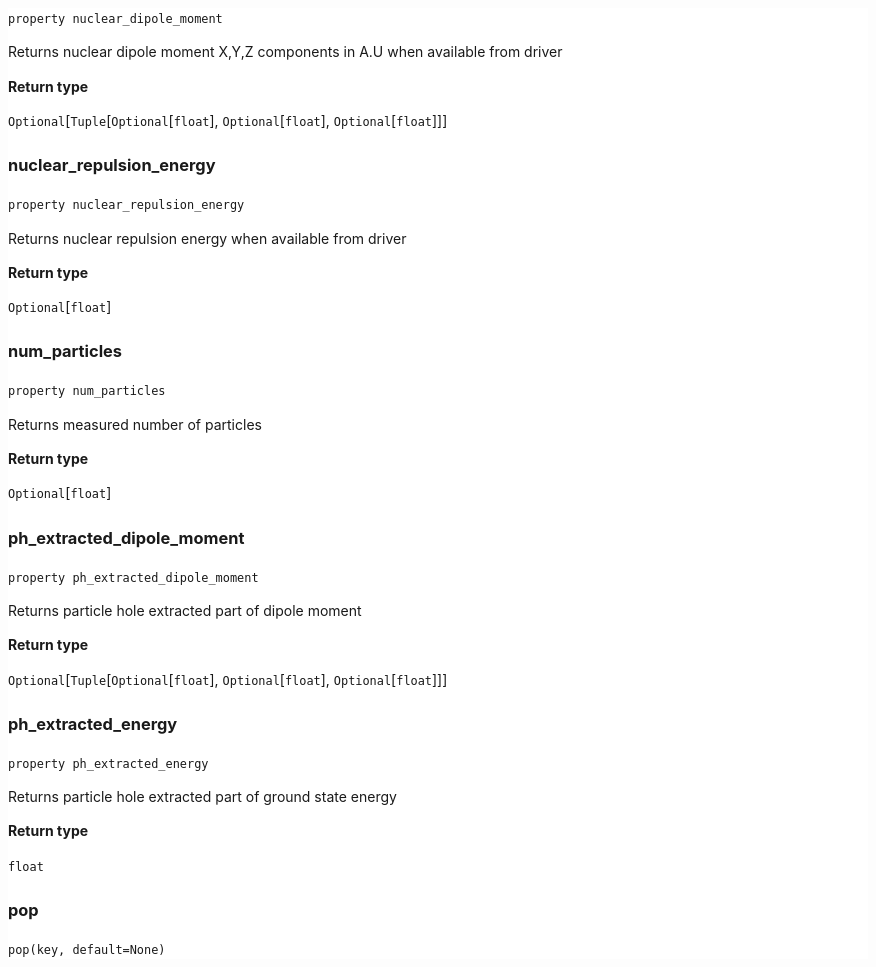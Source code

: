 `property nuclear_dipole_moment`

Returns nuclear dipole moment X,Y,Z components in A.U when available from driver

**Return type**

`Optional`\[`Tuple`\[`Optional`\[`float`], `Optional`\[`float`], `Optional`\[`float`]]]

### nuclear\_repulsion\_energy

<span id="qiskit.chemistry.core.MolecularGroundStateResult.nuclear_repulsion_energy" />

`property nuclear_repulsion_energy`

Returns nuclear repulsion energy when available from driver

**Return type**

`Optional`\[`float`]

### num\_particles

<span id="qiskit.chemistry.core.MolecularGroundStateResult.num_particles" />

`property num_particles`

Returns measured number of particles

**Return type**

`Optional`\[`float`]

### ph\_extracted\_dipole\_moment

<span id="qiskit.chemistry.core.MolecularGroundStateResult.ph_extracted_dipole_moment" />

`property ph_extracted_dipole_moment`

Returns particle hole extracted part of dipole moment

**Return type**

`Optional`\[`Tuple`\[`Optional`\[`float`], `Optional`\[`float`], `Optional`\[`float`]]]

### ph\_extracted\_energy

<span id="qiskit.chemistry.core.MolecularGroundStateResult.ph_extracted_energy" />

`property ph_extracted_energy`

Returns particle hole extracted part of ground state energy

**Return type**

`float`

### pop

<span id="qiskit.chemistry.core.MolecularGroundStateResult.pop" />

`pop(key, default=None)`
